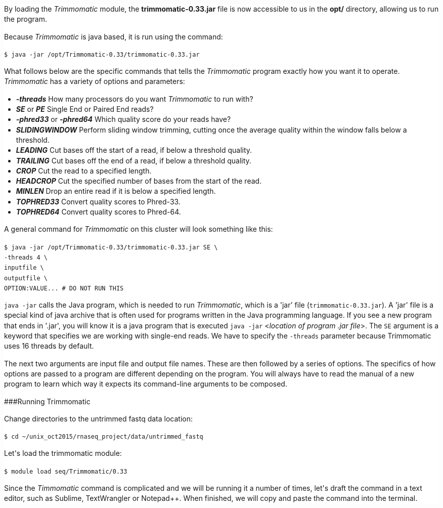 By loading the *Trimmomatic* module, the **trimmomatic-0.33.jar** file is now accessible to us in the **opt/** directory, allowing us to run the program. 

Because *Trimmomatic* is java based, it is run using the command:

`$ java -jar /opt/Trimmomatic-0.33/trimmomatic-0.33.jar`



What follows below are the specific commands that tells the *Trimmomatic* program exactly how you want it to operate. *Trimmomatic* has a variety of options and parameters:

* **_-threads_** How many processors do you want *Trimmomatic* to run with?
* **_SE_** or **_PE_** Single End or Paired End reads?
* **_-phred33_** or **_-phred64_** Which quality score do your reads have?
* **_SLIDINGWINDOW_** Perform sliding window trimming, cutting once the average quality within the window falls below a threshold.
* **_LEADING_** Cut bases off the start of a read, if below a threshold quality.
* **_TRAILING_** Cut bases off the end of a read, if below a threshold quality.
* **_CROP_** Cut the read to a specified length.
* **_HEADCROP_** Cut the specified number of bases from the start of the read.
* **_MINLEN_** Drop an entire read if it is below a specified length.
* **_TOPHRED33_** Convert quality scores to Phred-33.
* **_TOPHRED64_** Convert quality scores to Phred-64.


A general command for *Trimmomatic* on this cluster will look something like this:

```
$ java -jar /opt/Trimmomatic-0.33/trimmomatic-0.33.jar SE \
-threads 4 \
inputfile \
outputfile \
OPTION:VALUE... # DO NOT RUN THIS
```
`java -jar` calls the Java program, which is needed to run *Trimmomatic*, which is a 'jar' file (`trimmomatic-0.33.jar`). A 'jar' file is a special kind of java archive that is often used for programs written in the Java programming language.  If you see a new program that ends in '.jar', you will know it is a java program that is executed `java -jar` <*location of program .jar file*>.  The `SE` argument is a keyword that specifies we are working with single-end reads. We have to specify the `-threads` parameter because Trimmomatic uses 16 threads by default.

The next two arguments are input file and output file names. These are then followed by a series of options. The specifics of how options are passed to a program are different depending on the program. You will always have to read the manual of a new program to learn which way it expects its command-line arguments to be composed.

###Running Trimmomatic

Change directories to the untrimmed fastq data location:

`$ cd ~/unix_oct2015/rnaseq_project/data/untrimmed_fastq`

Let's load the trimmomatic module:

`$ module load seq/Trimmomatic/0.33`

Since the *Timmomatic* command is complicated and we will be running it a number of times, let's draft the command in a text editor, such as Sublime, TextWrangler or Notepad++. When finished, we will copy and paste the command into the terminal.

